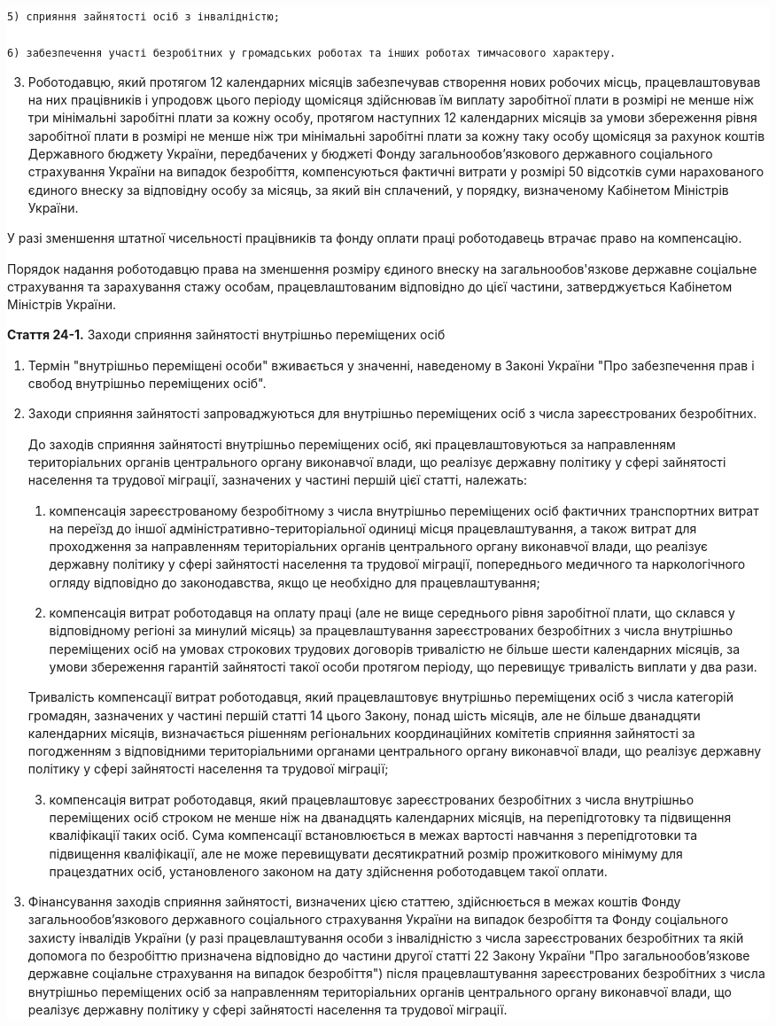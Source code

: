     5) сприяння зайнятості осіб з інвалідністю;

    6) забезпечення участі безробітних у громадських роботах та інших роботах тимчасового характеру.

3. Роботодавцю, який протягом 12 календарних місяців забезпечував створення нових робочих місць, працевлаштовував на них працівників і упродовж цього періоду щомісяця здійснював їм виплату заробітної плати в розмірі не менше ніж три мінімальні заробітні плати за кожну особу, протягом наступних 12 календарних місяців за умови збереження рівня заробітної плати в розмірі не менше ніж три мінімальні заробітні плати за кожну таку особу щомісяця за рахунок коштів Державного бюджету України, передбачених у бюджеті Фонду загальнообов’язкового державного соціального страхування України на випадок безробіття, компенсуються фактичні витрати у розмірі 50 відсотків суми нарахованого єдиного внеску за відповідну особу за місяць, за який він сплачений, у порядку, визначеному Кабінетом Міністрів України.

У разі зменшення штатної чисельності працівників та фонду оплати праці роботодавець втрачає право на компенсацію.

Порядок надання роботодавцю права на зменшення розміру єдиного внеску на загальнообов'язкове державне соціальне страхування та зарахування стажу особам, працевлаштованим відповідно до цієї частини, затверджується Кабінетом Міністрів України.

**Стаття 24-1.** Заходи сприяння зайнятості внутрішньо переміщених осіб

1. Термін "внутрішньо переміщені особи" вживається у значенні, наведеному в Законі України "Про забезпечення прав і свобод внутрішньо переміщених осіб".

2. Заходи сприяння зайнятості запроваджуються для внутрішньо переміщених осіб з числа зареєстрованих безробітних.

    До заходів сприяння зайнятості внутрішньо переміщених осіб, які працевлаштовуються за направленням територіальних органів центрального органу виконавчої влади, що реалізує державну політику у сфері зайнятості населення та трудової міграції, зазначених у частині першій цієї статті, належать:

    1) компенсація зареєстрованому безробітному з числа внутрішньо переміщених осіб фактичних транспортних витрат на переїзд до іншої адміністративно-територіальної одиниці місця працевлаштування, а також витрат для проходження за направленням територіальних органів центрального органу виконавчої влади, що реалізує державну політику у сфері зайнятості населення та трудової міграції, попереднього медичного та наркологічного огляду відповідно до законодавства, якщо це необхідно для працевлаштування;

    2) компенсація витрат роботодавця на оплату праці (але не вище середнього рівня заробітної плати, що склався у відповідному регіоні за минулий місяць) за працевлаштування зареєстрованих безробітних з числа внутрішньо переміщених осіб на умовах строкових трудових договорів тривалістю не більше шести календарних місяців, за умови збереження гарантій зайнятості такої особи протягом періоду, що перевищує тривалість виплати у два рази.

    Тривалість компенсації витрат роботодавця, який працевлаштовує внутрішньо переміщених осіб з числа категорій громадян, зазначених у частині першій статті 14 цього Закону, понад шість місяців, але не більше дванадцяти календарних місяців, визначається рішенням регіональних координаційних комітетів сприяння зайнятості за погодженням з відповідними територіальними органами центрального органу виконавчої влади, що реалізує державну політику у сфері зайнятості населення та трудової міграції;

    3) компенсація витрат роботодавця, який працевлаштовує зареєстрованих безробітних з числа внутрішньо переміщених осіб строком не менше ніж на дванадцять календарних місяців, на перепідготовку та підвищення кваліфікації таких осіб. Сума компенсації встановлюється в межах вартості навчання з перепідготовки та підвищення кваліфікації, але не може перевищувати десятикратний розмір прожиткового мінімуму для працездатних осіб, установленого законом на дату здійснення роботодавцем такої оплати.

3. Фінансування заходів сприяння зайнятості, визначених цією статтею, здійснюється в межах коштів Фонду загальнообов’язкового державного соціального страхування України на випадок безробіття та Фонду соціального захисту інвалідів України (у разі працевлаштування особи з інвалідністю з числа зареєстрованих безробітних та якій допомога по безробіттю призначена відповідно до частини другої статті 22 Закону України "Про загальнообов’язкове державне соціальне страхування на випадок безробіття") після працевлаштування зареєстрованих безробітних з числа внутрішньо переміщених осіб за направленням територіальних органів центрального органу виконавчої влади, що реалізує державну політику у сфері зайнятості населення та трудової міграції.
